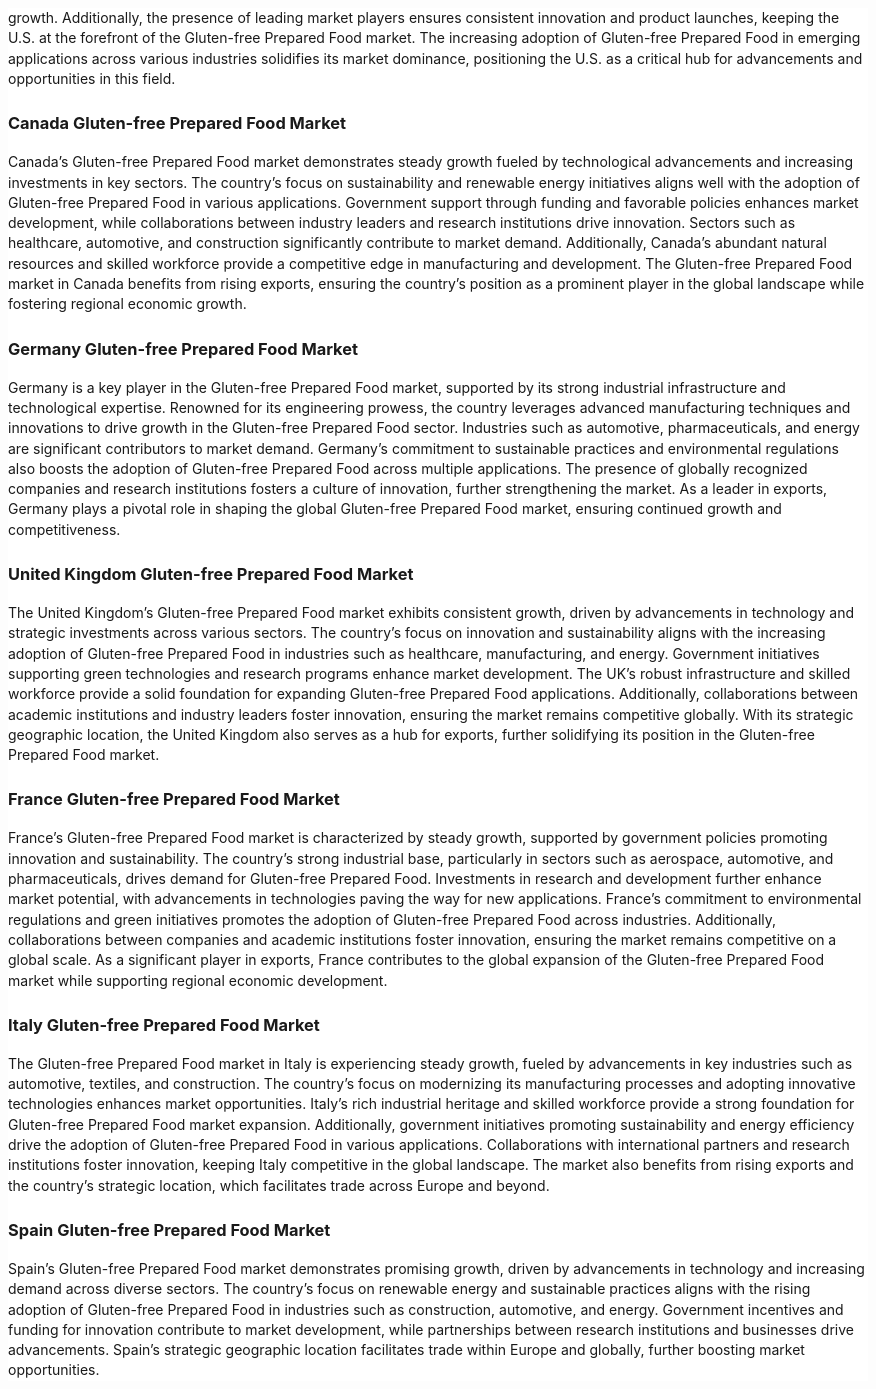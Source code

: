 growth. Additionally, the presence of leading market players ensures consistent innovation and product launches, keeping the U.S. at the forefront of the Gluten-free Prepared Food market. The increasing adoption of Gluten-free Prepared Food in emerging applications across various industries solidifies its market dominance, positioning the U.S. as a critical hub for advancements and opportunities in this field.</p><h3>Canada Gluten-free Prepared Food Market</h3><p>Canada&rsquo;s Gluten-free Prepared Food market demonstrates steady growth fueled by technological advancements and increasing investments in key sectors. The country&rsquo;s focus on sustainability and renewable energy initiatives aligns well with the adoption of Gluten-free Prepared Food in various applications. Government support through funding and favorable policies enhances market development, while collaborations between industry leaders and research institutions drive innovation. Sectors such as healthcare, automotive, and construction significantly contribute to market demand. Additionally, Canada&rsquo;s abundant natural resources and skilled workforce provide a competitive edge in manufacturing and development. The Gluten-free Prepared Food market in Canada benefits from rising exports, ensuring the country&rsquo;s position as a prominent player in the global landscape while fostering regional economic growth.</p><h3>Germany Gluten-free Prepared Food Market</h3><p>Germany is a key player in the Gluten-free Prepared Food market, supported by its strong industrial infrastructure and technological expertise. Renowned for its engineering prowess, the country leverages advanced manufacturing techniques and innovations to drive growth in the Gluten-free Prepared Food sector. Industries such as automotive, pharmaceuticals, and energy are significant contributors to market demand. Germany&rsquo;s commitment to sustainable practices and environmental regulations also boosts the adoption of Gluten-free Prepared Food across multiple applications. The presence of globally recognized companies and research institutions fosters a culture of innovation, further strengthening the market. As a leader in exports, Germany plays a pivotal role in shaping the global Gluten-free Prepared Food market, ensuring continued growth and competitiveness.</p><h3>United Kingdom Gluten-free Prepared Food Market</h3><p>The United Kingdom&rsquo;s Gluten-free Prepared Food market exhibits consistent growth, driven by advancements in technology and strategic investments across various sectors. The country&rsquo;s focus on innovation and sustainability aligns with the increasing adoption of Gluten-free Prepared Food in industries such as healthcare, manufacturing, and energy. Government initiatives supporting green technologies and research programs enhance market development. The UK&rsquo;s robust infrastructure and skilled workforce provide a solid foundation for expanding Gluten-free Prepared Food applications. Additionally, collaborations between academic institutions and industry leaders foster innovation, ensuring the market remains competitive globally. With its strategic geographic location, the United Kingdom also serves as a hub for exports, further solidifying its position in the Gluten-free Prepared Food market.</p><h3>France Gluten-free Prepared Food Market</h3><p>France&rsquo;s Gluten-free Prepared Food market is characterized by steady growth, supported by government policies promoting innovation and sustainability. The country&rsquo;s strong industrial base, particularly in sectors such as aerospace, automotive, and pharmaceuticals, drives demand for Gluten-free Prepared Food. Investments in research and development further enhance market potential, with advancements in technologies paving the way for new applications. France&rsquo;s commitment to environmental regulations and green initiatives promotes the adoption of Gluten-free Prepared Food across industries. Additionally, collaborations between companies and academic institutions foster innovation, ensuring the market remains competitive on a global scale. As a significant player in exports, France contributes to the global expansion of the Gluten-free Prepared Food market while supporting regional economic development.</p><h3>Italy Gluten-free Prepared Food Market</h3><p>The Gluten-free Prepared Food market in Italy is experiencing steady growth, fueled by advancements in key industries such as automotive, textiles, and construction. The country&rsquo;s focus on modernizing its manufacturing processes and adopting innovative technologies enhances market opportunities. Italy&rsquo;s rich industrial heritage and skilled workforce provide a strong foundation for Gluten-free Prepared Food market expansion. Additionally, government initiatives promoting sustainability and energy efficiency drive the adoption of Gluten-free Prepared Food in various applications. Collaborations with international partners and research institutions foster innovation, keeping Italy competitive in the global landscape. The market also benefits from rising exports and the country&rsquo;s strategic location, which facilitates trade across Europe and beyond.</p><h3>Spain Gluten-free Prepared Food Market</h3><p>Spain&rsquo;s Gluten-free Prepared Food market demonstrates promising growth, driven by advancements in technology and increasing demand across diverse sectors. The country&rsquo;s focus on renewable energy and sustainable practices aligns with the rising adoption of Gluten-free Prepared Food in industries such as construction, automotive, and energy. Government incentives and funding for innovation contribute to market development, while partnerships between research institutions and businesses drive advancements. Spain&rsquo;s strategic geographic location facilitates trade within Europe and globally, further boosting market opportunities.
